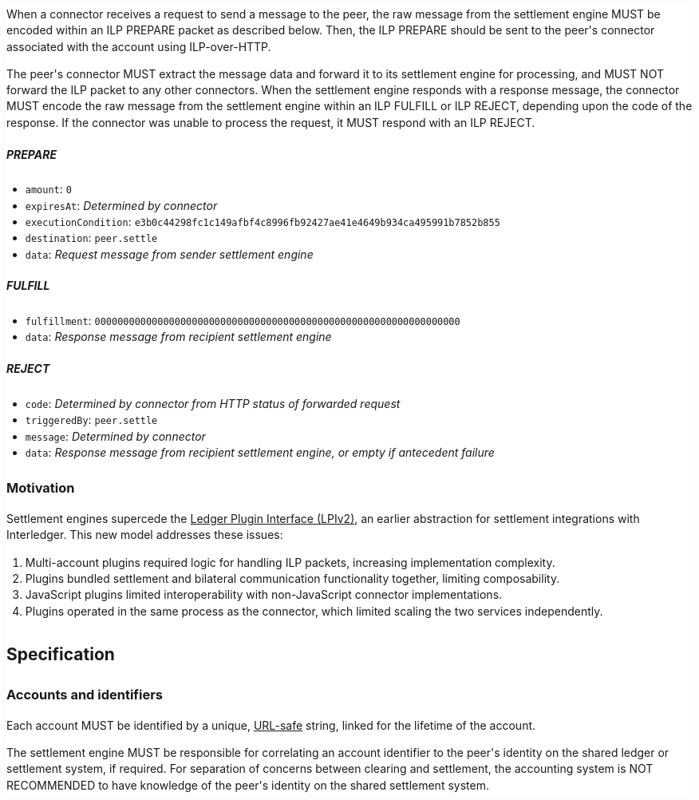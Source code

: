When a connector receives a request to send a message to the peer, the raw message from the settlement engine MUST be encoded within an ILP PREPARE packet as described below. Then, the ILP PREPARE should be sent to the peer's connector associated with the account using ILP-over-HTTP.

The peer's connector MUST extract the message data and forward it to its settlement engine for processing, and MUST NOT forward the ILP packet to any other connectors. When the settlement engine responds with a response message, the connector MUST encode the raw message from the settlement engine within an ILP FULFILL or ILP REJECT, depending upon the code of the response. If the connector was unable to process the request, it MUST respond with an ILP REJECT.

##### PREPARE

- `amount`: `0`
- `expiresAt`: _Determined by connector_
- `executionCondition`: `e3b0c44298fc1c149afbf4c8996fb92427ae41e4649b934ca495991b7852b855`
- `destination`: `peer.settle`
- `data`: _Request message from sender settlement engine_

##### FULFILL

- `fulfillment`: `0000000000000000000000000000000000000000000000000000000000000000`
- `data`: _Response message from recipient settlement engine_

##### REJECT

- `code`: _Determined by connector from HTTP status of forwarded request_
- `triggeredBy`: `peer.settle`
- `message`: _Determined by connector_
- `data`: _Response message from recipient settlement engine, or empty if antecedent failure_

### Motivation

Settlement engines supercede the [Ledger Plugin Interface (LPIv2)](../deprecated/0024-ledger-plugin-interface-2/0024-ledger-plugin-interface-2.md), an earlier abstraction for settlement integrations with Interledger. This new model addresses these issues:

1. Multi-account plugins required logic for handling ILP packets, increasing implementation complexity.
2. Plugins bundled settlement and bilateral communication functionality together, limiting composability.
3. JavaScript plugins limited interoperability with non-JavaScript connector implementations.
4. Plugins operated in the same process as the connector, which limited scaling the two services independently.

## Specification

### Accounts and identifiers

Each account MUST be identified by a unique, [URL-safe](https://tools.ietf.org/html/rfc3986#section-2.3) string, linked for the lifetime of the account.

The settlement engine MUST be responsible for correlating an account identifier to the peer's identity on the shared ledger or settlement system, if required. For separation of concerns between clearing and settlement, the accounting system is NOT RECOMMENDED to have knowledge of the peer's identity on the shared settlement system.
